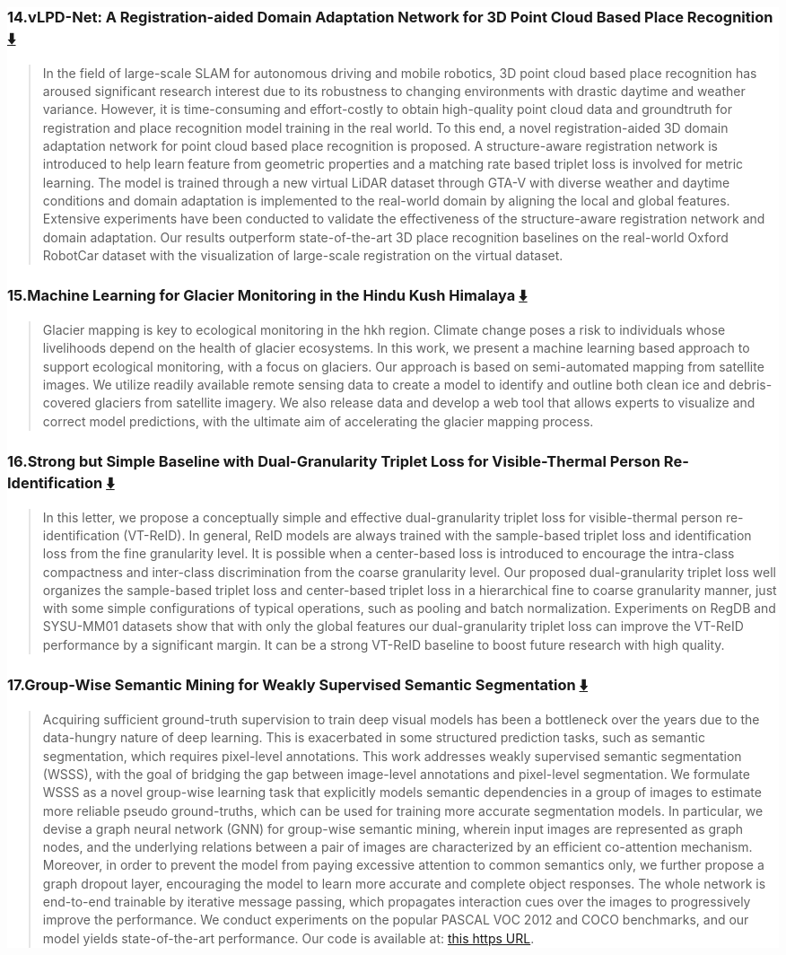 ### 14.vLPD-Net: A Registration-aided Domain Adaptation Network for 3D Point Cloud Based Place Recognition  [ :arrow_down: ](https://arxiv.org/pdf/2012.05018.pdf)
>  In the field of large-scale SLAM for autonomous driving and mobile robotics, 3D point cloud based place recognition has aroused significant research interest due to its robustness to changing environments with drastic daytime and weather variance. However, it is time-consuming and effort-costly to obtain high-quality point cloud data and groundtruth for registration and place recognition model training in the real world. To this end, a novel registration-aided 3D domain adaptation network for point cloud based place recognition is proposed. A structure-aware registration network is introduced to help learn feature from geometric properties and a matching rate based triplet loss is involved for metric learning. The model is trained through a new virtual LiDAR dataset through GTA-V with diverse weather and daytime conditions and domain adaptation is implemented to the real-world domain by aligning the local and global features. Extensive experiments have been conducted to validate the effectiveness of the structure-aware registration network and domain adaptation. Our results outperform state-of-the-art 3D place recognition baselines on the real-world Oxford RobotCar dataset with the visualization of large-scale registration on the virtual dataset.      
### 15.Machine Learning for Glacier Monitoring in the Hindu Kush Himalaya  [ :arrow_down: ](https://arxiv.org/pdf/2012.05013.pdf)
>  Glacier mapping is key to ecological monitoring in the hkh region. Climate change poses a risk to individuals whose livelihoods depend on the health of glacier ecosystems. In this work, we present a machine learning based approach to support ecological monitoring, with a focus on glaciers. Our approach is based on semi-automated mapping from satellite images. We utilize readily available remote sensing data to create a model to identify and outline both clean ice and debris-covered glaciers from satellite imagery. We also release data and develop a web tool that allows experts to visualize and correct model predictions, with the ultimate aim of accelerating the glacier mapping process.      
### 16.Strong but Simple Baseline with Dual-Granularity Triplet Loss for Visible-Thermal Person Re-Identification  [ :arrow_down: ](https://arxiv.org/pdf/2012.05010.pdf)
>  In this letter, we propose a conceptually simple and effective dual-granularity triplet loss for visible-thermal person re-identification (VT-ReID). In general, ReID models are always trained with the sample-based triplet loss and identification loss from the fine granularity level. It is possible when a center-based loss is introduced to encourage the intra-class compactness and inter-class discrimination from the coarse granularity level. Our proposed dual-granularity triplet loss well organizes the sample-based triplet loss and center-based triplet loss in a hierarchical fine to coarse granularity manner, just with some simple configurations of typical operations, such as pooling and batch normalization. Experiments on RegDB and SYSU-MM01 datasets show that with only the global features our dual-granularity triplet loss can improve the VT-ReID performance by a significant margin. It can be a strong VT-ReID baseline to boost future research with high quality.      
### 17.Group-Wise Semantic Mining for Weakly Supervised Semantic Segmentation  [ :arrow_down: ](https://arxiv.org/pdf/2012.05007.pdf)
>  Acquiring sufficient ground-truth supervision to train deep visual models has been a bottleneck over the years due to the data-hungry nature of deep learning. This is exacerbated in some structured prediction tasks, such as semantic segmentation, which requires pixel-level annotations. This work addresses weakly supervised semantic segmentation (WSSS), with the goal of bridging the gap between image-level annotations and pixel-level segmentation. We formulate WSSS as a novel group-wise learning task that explicitly models semantic dependencies in a group of images to estimate more reliable pseudo ground-truths, which can be used for training more accurate segmentation models. In particular, we devise a graph neural network (GNN) for group-wise semantic mining, wherein input images are represented as graph nodes, and the underlying relations between a pair of images are characterized by an efficient co-attention mechanism. Moreover, in order to prevent the model from paying excessive attention to common semantics only, we further propose a graph dropout layer, encouraging the model to learn more accurate and complete object responses. The whole network is end-to-end trainable by iterative message passing, which propagates interaction cues over the images to progressively improve the performance. We conduct experiments on the popular PASCAL VOC 2012 and COCO benchmarks, and our model yields state-of-the-art performance. Our code is available at: <a class="link-external link-https" href="https://github.com/Lixy1997/Group-WSSS" rel="external noopener nofollow">this https URL</a>.      